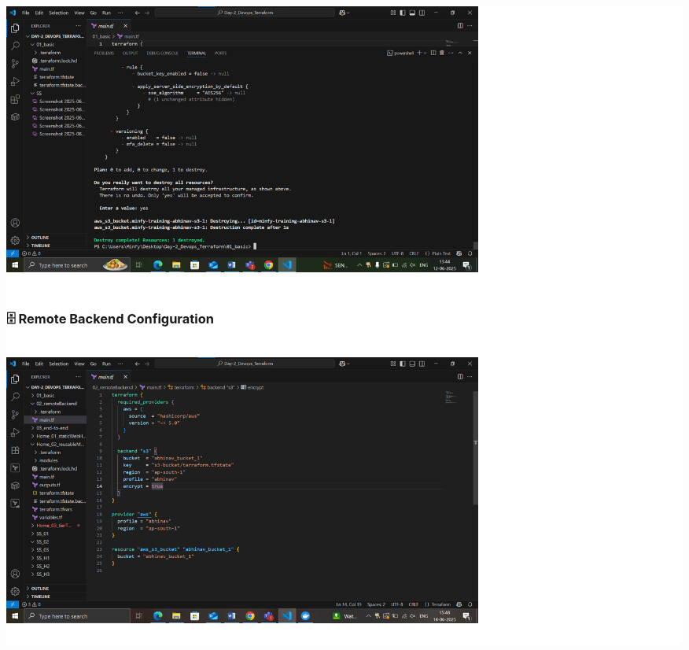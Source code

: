 <img src="SS_01/Screenshot 2025-06-12 134438.png" width="600"/>  
<br><br>

### 🗄️ Remote Backend Configuration  
<br>  
<img src="SS_02/Screenshot 2025-06-14 154809.png" width="600"/>  
<br><br>
